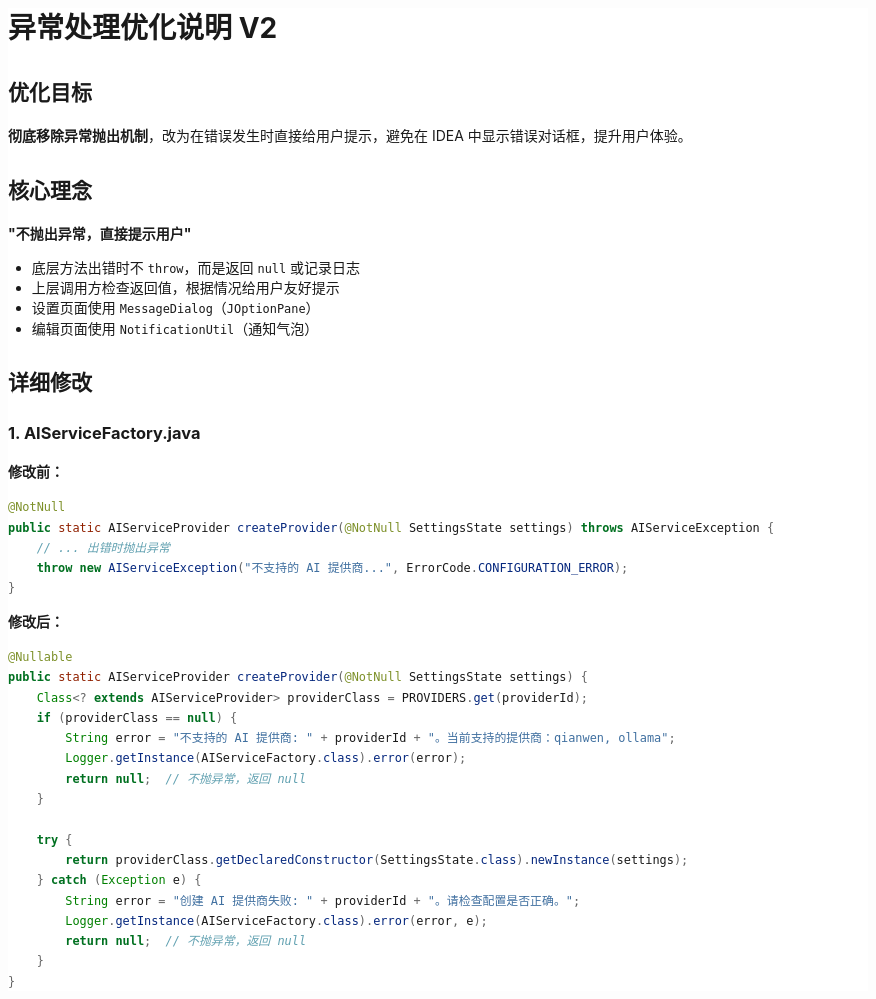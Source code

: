 # 异常处理优化说明 V2

## 优化目标

**彻底移除异常抛出机制**，改为在错误发生时直接给用户提示，避免在 IDEA 中显示错误对话框，提升用户体验。

## 核心理念

**"不抛出异常，直接提示用户"**

- 底层方法出错时不 `throw`，而是返回 `null` 或记录日志
- 上层调用方检查返回值，根据情况给用户友好提示
- 设置页面使用 `MessageDialog`（`JOptionPane`）
- 编辑页面使用 `NotificationUtil`（通知气泡）

## 详细修改

### 1. AIServiceFactory.java

**修改前：**

```java
@NotNull
public static AIServiceProvider createProvider(@NotNull SettingsState settings) throws AIServiceException {
    // ... 出错时抛出异常
    throw new AIServiceException("不支持的 AI 提供商...", ErrorCode.CONFIGURATION_ERROR);
}
```

**修改后：**

```java
@Nullable
public static AIServiceProvider createProvider(@NotNull SettingsState settings) {
    Class<? extends AIServiceProvider> providerClass = PROVIDERS.get(providerId);
    if (providerClass == null) {
        String error = "不支持的 AI 提供商: " + providerId + "。当前支持的提供商：qianwen, ollama";
        Logger.getInstance(AIServiceFactory.class).error(error);
        return null;  // 不抛异常，返回 null
    }
    
    try {
        return providerClass.getDeclaredConstructor(SettingsState.class).newInstance(settings);
    } catch (Exception e) {
        String error = "创建 AI 提供商失败: " + providerId + "。请检查配置是否正确。";
        Logger.getInstance(AIServiceFactory.class).error(error, e);
        return null;  // 不抛异常，返回 null
    }
}
```
